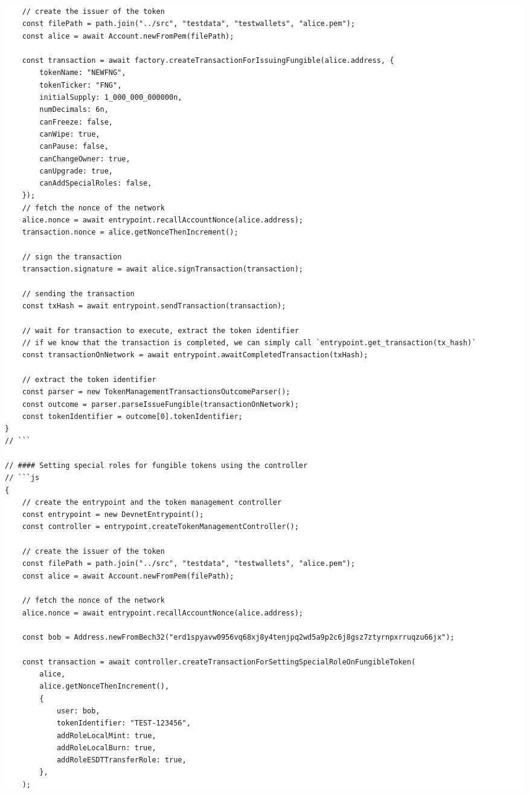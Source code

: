         // create the issuer of the token
        const filePath = path.join("../src", "testdata", "testwallets", "alice.pem");
        const alice = await Account.newFromPem(filePath);

        const transaction = await factory.createTransactionForIssuingFungible(alice.address, {
            tokenName: "NEWFNG",
            tokenTicker: "FNG",
            initialSupply: 1_000_000_000000n,
            numDecimals: 6n,
            canFreeze: false,
            canWipe: true,
            canPause: false,
            canChangeOwner: true,
            canUpgrade: true,
            canAddSpecialRoles: false,
        });
        // fetch the nonce of the network
        alice.nonce = await entrypoint.recallAccountNonce(alice.address);
        transaction.nonce = alice.getNonceThenIncrement();

        // sign the transaction
        transaction.signature = await alice.signTransaction(transaction);

        // sending the transaction
        const txHash = await entrypoint.sendTransaction(transaction);

        // wait for transaction to execute, extract the token identifier
        // if we know that the transaction is completed, we can simply call `entrypoint.get_transaction(tx_hash)`
        const transactionOnNetwork = await entrypoint.awaitCompletedTransaction(txHash);

        // extract the token identifier
        const parser = new TokenManagementTransactionsOutcomeParser();
        const outcome = parser.parseIssueFungible(transactionOnNetwork);
        const tokenIdentifier = outcome[0].tokenIdentifier;
    }
    // ```

    // #### Setting special roles for fungible tokens using the controller
    // ```js
    {
        // create the entrypoint and the token management controller
        const entrypoint = new DevnetEntrypoint();
        const controller = entrypoint.createTokenManagementController();

        // create the issuer of the token
        const filePath = path.join("../src", "testdata", "testwallets", "alice.pem");
        const alice = await Account.newFromPem(filePath);

        // fetch the nonce of the network
        alice.nonce = await entrypoint.recallAccountNonce(alice.address);

        const bob = Address.newFromBech32("erd1spyavw0956vq68xj8y4tenjpq2wd5a9p2c6j8gsz7ztyrnpxrruqzu66jx");

        const transaction = await controller.createTransactionForSettingSpecialRoleOnFungibleToken(
            alice,
            alice.getNonceThenIncrement(),
            {
                user: bob,
                tokenIdentifier: "TEST-123456",
                addRoleLocalMint: true,
                addRoleLocalBurn: true,
                addRoleESDTTransferRole: true,
            },
        );
